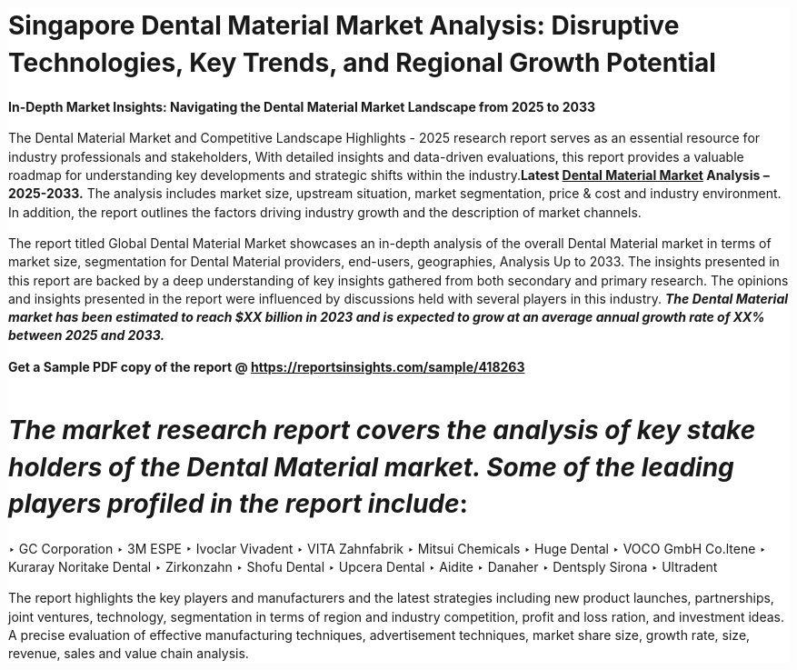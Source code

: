 # Singapore Dental Material Market Analysis: Disruptive Technologies, Key Trends, and Regional Growth Potential

<strong>In-Depth Market Insights: Navigating the Dental Material Market Landscape from 2025 to 2033</strong></p>

The Dental Material Market and Competitive Landscape Highlights - 2025 research report serves as an essential resource for industry professionals and stakeholders, With detailed insights and data-driven evaluations, this report provides a valuable roadmap for understanding key developments and strategic shifts within the industry.<strong>Latest <a href=https://www.reportsinsights.com/sample/418263>Dental Material Market</a> Analysis – 2025-2033.</strong>  The analysis includes market size, upstream situation, market segmentation, price & cost and industry environment. In addition, the report outlines the factors driving industry growth and the description of market channels.

The report titled Global Dental Material Market showcases an in-depth analysis of the overall Dental Material market in terms of market size, segmentation for Dental Material providers, end-users, geographies, Analysis Up to 2033. The insights presented in this report are backed by a deep understanding of key insights gathered from both secondary and primary research. The opinions and insights presented in the report were influenced by discussions held with several players in this industry. <strong><em>The Dental Material market has been estimated to reach $XX billion in 2023 and is expected to grow at an average annual growth rate of XX% between 2025 and 2033.</em></strong>

<strong>Get a Sample PDF copy of the report @ <a href=https://reportsinsights.com/sample/418263>https://reportsinsights.com/sample/418263</a></strong>

# <strong><em>The market research report covers the analysis of key stake holders of the Dental Material market. Some of the leading players profiled in the report include</em></strong>: 

‣ GC Corporation
‣ 3M ESPE
‣ Ivoclar Vivadent
‣ VITA Zahnfabrik
‣ Mitsui Chemicals
‣ Huge Dental
‣ VOCO GmbH Co.ltene
‣ Kuraray Noritake Dental
‣ Zirkonzahn
‣ Shofu Dental
‣ Upcera Dental
‣ Aidite
‣ Danaher
‣ Dentsply Sirona
‣ Ultradent

The report highlights the key players and manufacturers and the latest strategies including new product launches, partnerships, joint ventures, technology, segmentation in terms of region and industry competition, profit and loss ration, and investment ideas. A precise evaluation of effective manufacturing techniques, advertisement techniques, market share size, growth rate, size, revenue, sales and value chain analysis.
